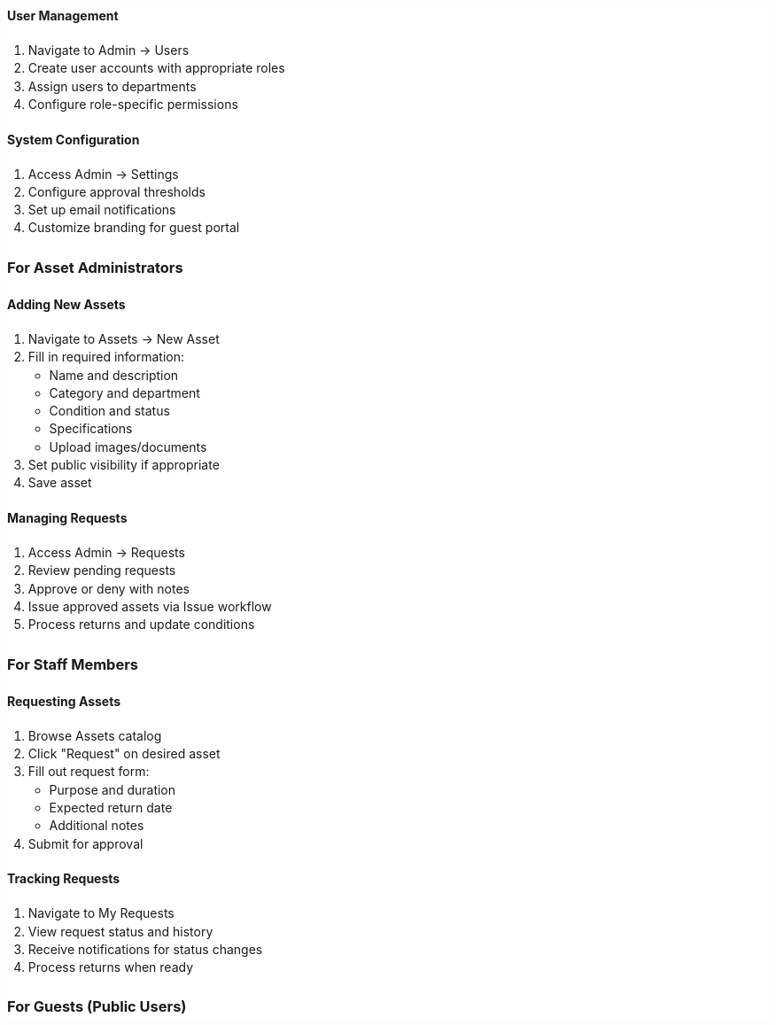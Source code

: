 #### User Management
1. Navigate to Admin → Users
2. Create user accounts with appropriate roles
3. Assign users to departments
4. Configure role-specific permissions

#### System Configuration
1. Access Admin → Settings
2. Configure approval thresholds
3. Set up email notifications
4. Customize branding for guest portal

### For Asset Administrators

#### Adding New Assets
1. Navigate to Assets → New Asset
2. Fill in required information:
   - Name and description
   - Category and department
   - Condition and status
   - Specifications
   - Upload images/documents
3. Set public visibility if appropriate
4. Save asset

#### Managing Requests
1. Access Admin → Requests
2. Review pending requests
3. Approve or deny with notes
4. Issue approved assets via Issue workflow
5. Process returns and update conditions

### For Staff Members

#### Requesting Assets
1. Browse Assets catalog
2. Click "Request" on desired asset
3. Fill out request form:
   - Purpose and duration
   - Expected return date
   - Additional notes
4. Submit for approval

#### Tracking Requests
1. Navigate to My Requests
2. View request status and history
3. Receive notifications for status changes
4. Process returns when ready

### For Guests (Public Users)
